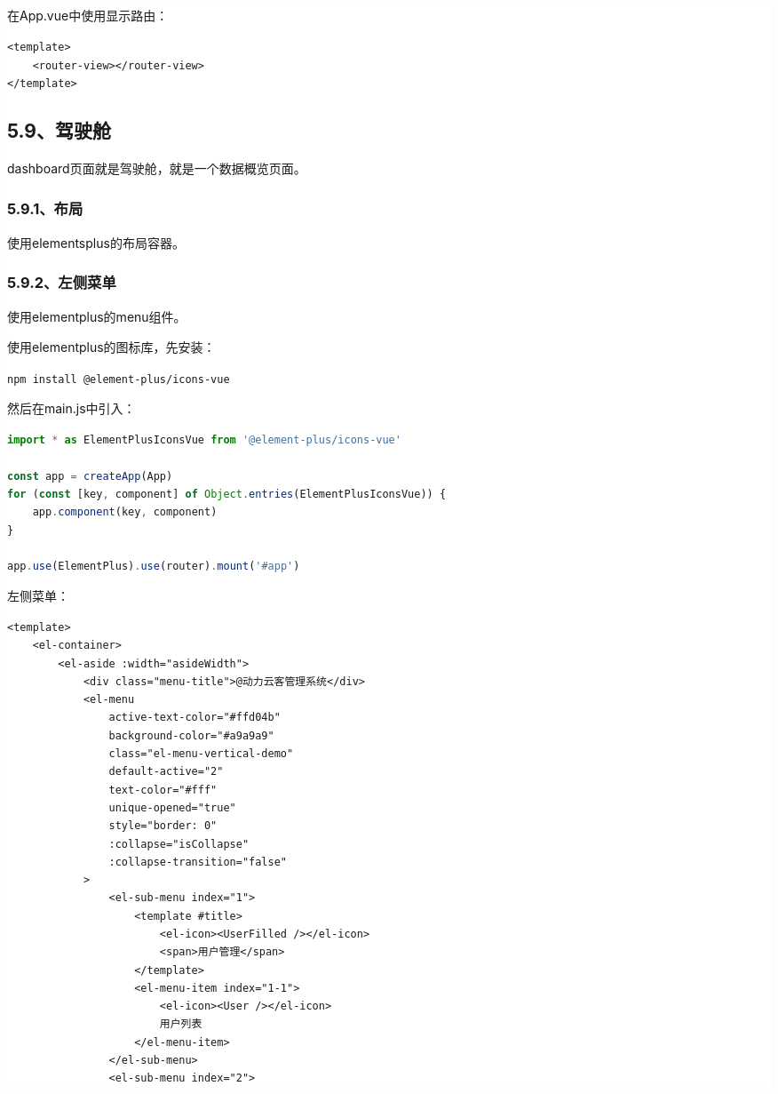 在App.vue中使用显示路由：

```vue
<template>
    <router-view></router-view>
</template>
```

## 5.9、驾驶舱

dashboard页面就是驾驶舱，就是一个数据概览页面。

### 5.9.1、布局

使用elementsplus的布局容器。

### 5.9.2、左侧菜单

使用elementplus的menu组件。

使用elementplus的图标库，先安装：

```
npm install @element-plus/icons-vue
```

然后在main.js中引入：

```js
import * as ElementPlusIconsVue from '@element-plus/icons-vue'

const app = createApp(App)
for (const [key, component] of Object.entries(ElementPlusIconsVue)) {
    app.component(key, component)
}

app.use(ElementPlus).use(router).mount('#app')
```

左侧菜单：

```vue
<template>
    <el-container>
        <el-aside :width="asideWidth">
            <div class="menu-title">@动力云客管理系统</div>
            <el-menu
                active-text-color="#ffd04b"
                background-color="#a9a9a9"
                class="el-menu-vertical-demo"
                default-active="2"
                text-color="#fff"
                unique-opened="true"
                style="border: 0"
                :collapse="isCollapse"
                :collapse-transition="false"
            >
                <el-sub-menu index="1">
                    <template #title>
                        <el-icon><UserFilled /></el-icon>
                        <span>用户管理</span>
                    </template>
                    <el-menu-item index="1-1">
                        <el-icon><User /></el-icon>
                        用户列表
                    </el-menu-item>
                </el-sub-menu>
                <el-sub-menu index="2">
```